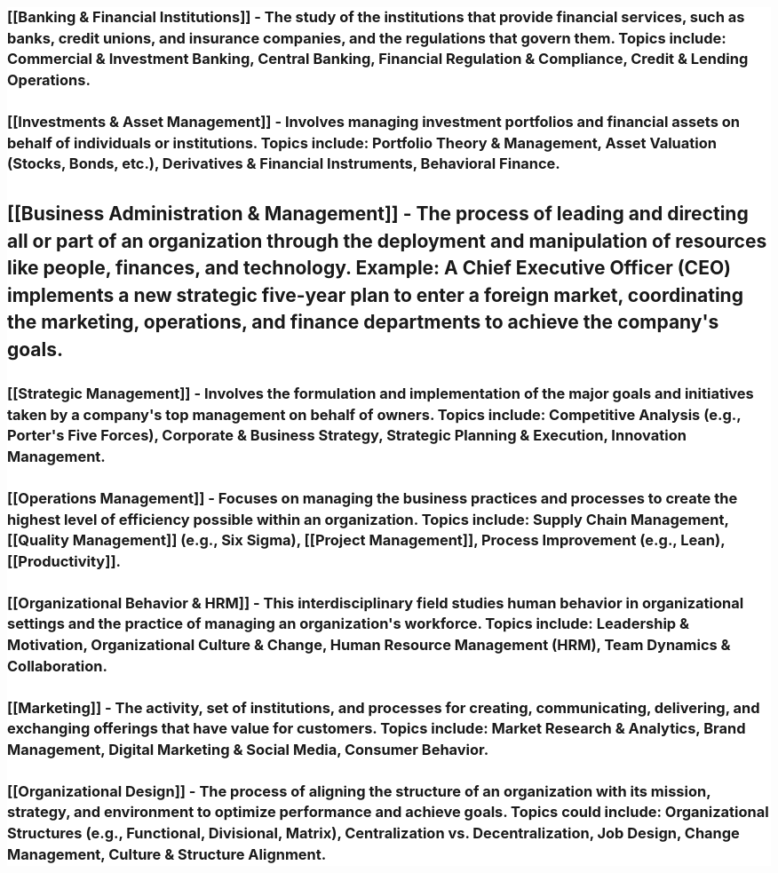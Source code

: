 ### [[Banking & Financial Institutions]] - The study of the institutions that provide financial services, such as banks, credit unions, and insurance companies, and the regulations that govern them. Topics include: Commercial & Investment Banking, Central Banking, Financial Regulation & Compliance, Credit & Lending Operations.

### [[Investments & Asset Management]] - Involves managing investment portfolios and financial assets on behalf of individuals or institutions. Topics include: Portfolio Theory & Management, Asset Valuation (Stocks, Bonds, etc.), Derivatives & Financial Instruments, Behavioral Finance.

## [[Business Administration & Management]] - The process of leading and directing all or part of an organization through the deployment and manipulation of resources like people, finances, and technology. **Example:** A Chief Executive Officer (CEO) implements a new strategic five-year plan to enter a foreign market, coordinating the marketing, operations, and finance departments to achieve the company's goals.

### [[Strategic Management]] - Involves the formulation and implementation of the major goals and initiatives taken by a company's top management on behalf of owners. Topics include: Competitive Analysis (e.g., Porter's Five Forces), Corporate & Business Strategy, Strategic Planning & Execution, Innovation Management.

### [[Operations Management]] - Focuses on managing the business practices and processes to create the highest level of efficiency possible within an organization. Topics include: Supply Chain Management, [[Quality Management]] (e.g., Six Sigma), [[Project Management]], Process Improvement (e.g., Lean), [[Productivity]].

### [[Organizational Behavior & HRM]] - This interdisciplinary field studies human behavior in organizational settings and the practice of managing an organization's workforce. Topics include: Leadership & Motivation, Organizational Culture & Change, Human Resource Management (HRM), Team Dynamics & Collaboration.

### [[Marketing]] - The activity, set of institutions, and processes for creating, communicating, delivering, and exchanging offerings that have value for customers. Topics include: Market Research & Analytics, Brand Management, Digital Marketing & Social Media, Consumer Behavior.

### [[Organizational Design]] - The process of aligning the structure of an organization with its mission, strategy, and environment to optimize performance and achieve goals. Topics could include: Organizational Structures (e.g., Functional, Divisional, Matrix), Centralization vs. Decentralization, Job Design, Change Management, Culture & Structure Alignment.
